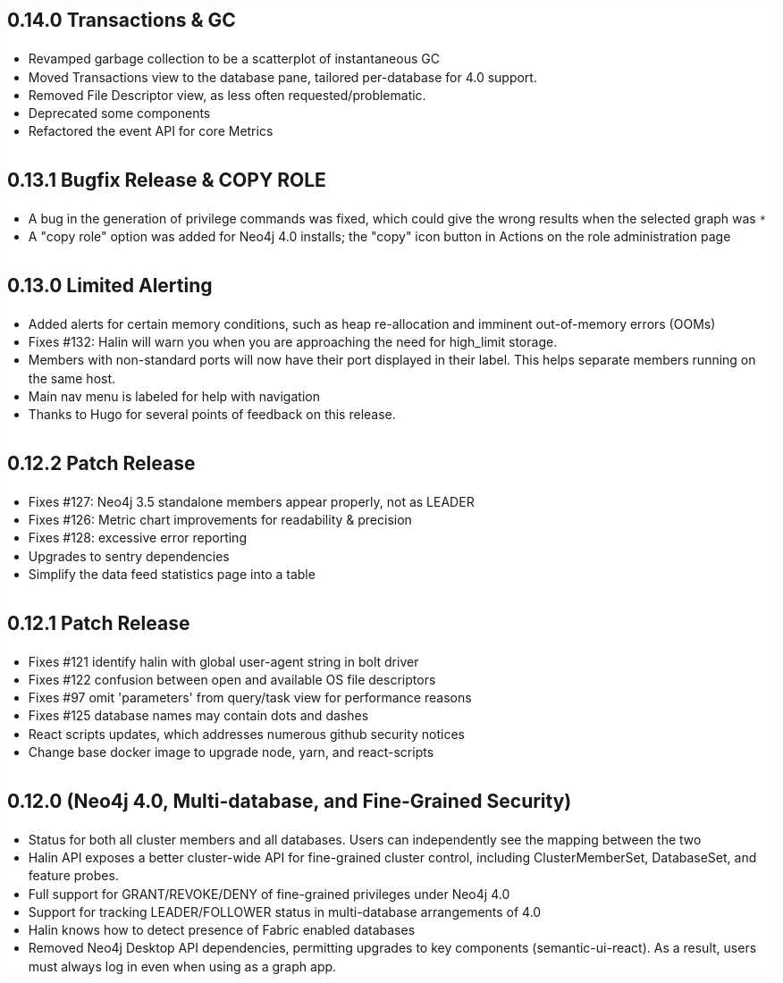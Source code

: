 ## 0.14.0 Transactions & GC

- Revamped garbage collection to be a scatterplot of instantaneous GC
- Moved Transactions view to the database pane, tailored per-database for 4.0 support.
- Removed File Descriptor view, as less often requested/problematic.
- Deprecated some components
- Refactored the event API for core Metrics

## 0.13.1 Bugfix Release & COPY ROLE

- A bug in the generation of privilege commands was fixed, which could give the wrong results
when the selected graph was `*`
- A "copy role" option was added for Neo4j 4.0 installs; the "copy" icon button in Actions on
the role administration page

## 0.13.0 Limited Alerting

- Added alerts for certain memory conditions, such as heap re-allocation and imminent out-of-memory errors (OOMs)
- Fixes #132: Halin will warn you when you are approaching the need for high_limit storage.
- Members with non-standard ports will now have their port displayed in
their label.  This helps separate members running on the same host.
- Main nav menu is labeled for help with navigation
- Thanks to Hugo for several points of feedback on this release.

## 0.12.2 Patch Release

- Fixes #127: Neo4j 3.5 standalone members appear properly, not as LEADER
- Fixes #126: Metric chart improvements for readability & precision
- Fixes #128: excessive error reporting
- Upgrades to sentry dependencies
- Simplify the data feed statistics page into a table

## 0.12.1 Patch Release

- Fixes #121 identify halin with global user-agent string in bolt driver
- Fixes #122 confusion between open and available OS file descriptors
- Fixes #97 omit 'parameters' from query/task view for performance reasons
- Fixes #125 database names may contain dots and dashes
- React scripts updates, which addresses numerous github security notices
- Change base docker image to upgrade node, yarn, and react-scripts

## 0.12.0 (Neo4j 4.0, Multi-database, and Fine-Grained Security)

- Status for both all cluster members and all databases.  Users
can independently see the mapping between the two
- Halin API exposes a better cluster-wide API for fine-grained cluster
control, including ClusterMemberSet, DatabaseSet, and feature probes.
- Full support for GRANT/REVOKE/DENY of fine-grained privileges under Neo4j 4.0
- Support for tracking LEADER/FOLLOWER status in multi-database arrangements of 4.0
- Halin knows how to detect presence of Fabric enabled databases
- Removed Neo4j Desktop API dependencies, permitting upgrades to key components
(semantic-ui-react).  As a result, users must always log in even when using as a
graph app.
